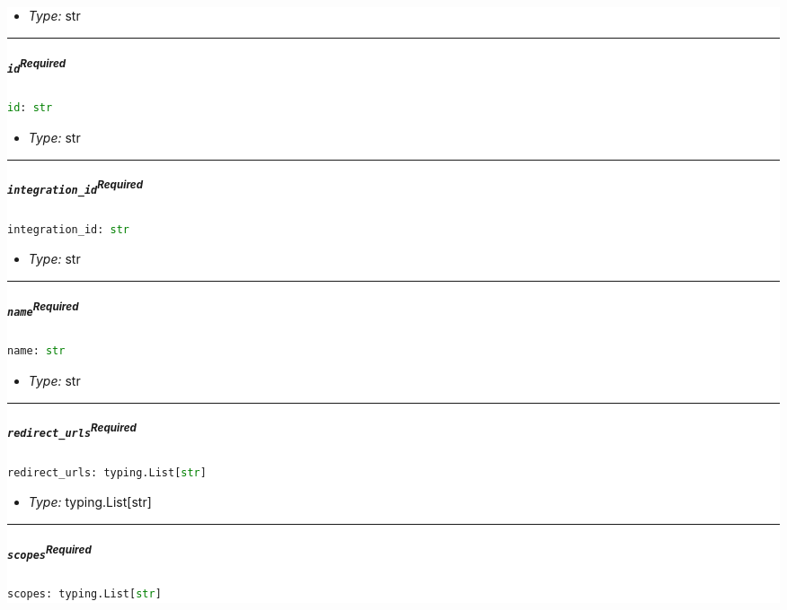 - *Type:* str

---

##### `id`<sup>Required</sup> <a name="id" id="@cdktf/provider-databricks.customAppIntegration.CustomAppIntegration.property.id"></a>

```python
id: str
```

- *Type:* str

---

##### `integration_id`<sup>Required</sup> <a name="integration_id" id="@cdktf/provider-databricks.customAppIntegration.CustomAppIntegration.property.integrationId"></a>

```python
integration_id: str
```

- *Type:* str

---

##### `name`<sup>Required</sup> <a name="name" id="@cdktf/provider-databricks.customAppIntegration.CustomAppIntegration.property.name"></a>

```python
name: str
```

- *Type:* str

---

##### `redirect_urls`<sup>Required</sup> <a name="redirect_urls" id="@cdktf/provider-databricks.customAppIntegration.CustomAppIntegration.property.redirectUrls"></a>

```python
redirect_urls: typing.List[str]
```

- *Type:* typing.List[str]

---

##### `scopes`<sup>Required</sup> <a name="scopes" id="@cdktf/provider-databricks.customAppIntegration.CustomAppIntegration.property.scopes"></a>

```python
scopes: typing.List[str]
```
